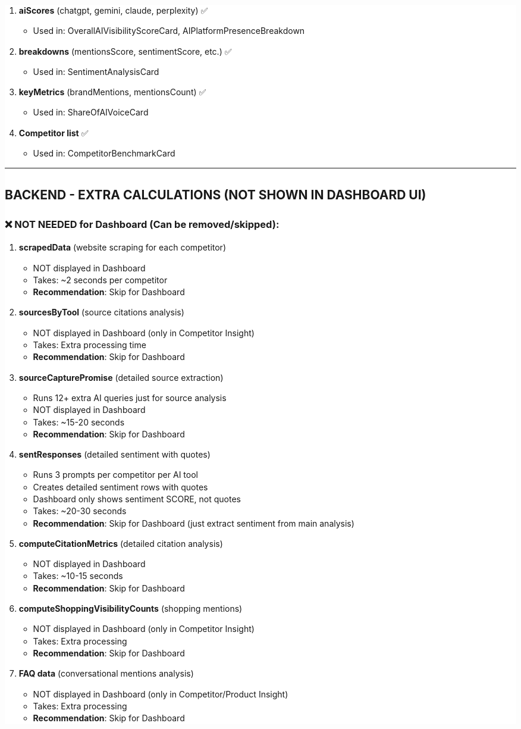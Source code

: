 1. **aiScores** (chatgpt, gemini, claude, perplexity) ✅
   - Used in: OverallAIVisibilityScoreCard, AIPlatformPresenceBreakdown

2. **breakdowns** (mentionsScore, sentimentScore, etc.) ✅
   - Used in: SentimentAnalysisCard

3. **keyMetrics** (brandMentions, mentionsCount) ✅
   - Used in: ShareOfAIVoiceCard

4. **Competitor list** ✅
   - Used in: CompetitorBenchmarkCard

---

## BACKEND - EXTRA CALCULATIONS (NOT SHOWN IN DASHBOARD UI)

### **❌ NOT NEEDED for Dashboard (Can be removed/skipped):**

1. **scrapedData** (website scraping for each competitor)
   - NOT displayed in Dashboard
   - Takes: ~2 seconds per competitor
   - **Recommendation**: Skip for Dashboard

2. **sourcesByTool** (source citations analysis)
   - NOT displayed in Dashboard (only in Competitor Insight)
   - Takes: Extra processing time
   - **Recommendation**: Skip for Dashboard

3. **sourceCapturePromise** (detailed source extraction)
   - Runs 12+ extra AI queries just for source analysis
   - NOT displayed in Dashboard
   - Takes: ~15-20 seconds
   - **Recommendation**: Skip for Dashboard

4. **sentResponses** (detailed sentiment with quotes)
   - Runs 3 prompts per competitor per AI tool
   - Creates detailed sentiment rows with quotes
   - Dashboard only shows sentiment SCORE, not quotes
   - Takes: ~20-30 seconds
   - **Recommendation**: Skip for Dashboard (just extract sentiment from main analysis)

5. **computeCitationMetrics** (detailed citation analysis)
   - NOT displayed in Dashboard
   - Takes: ~10-15 seconds
   - **Recommendation**: Skip for Dashboard

6. **computeShoppingVisibilityCounts** (shopping mentions)
   - NOT displayed in Dashboard (only in Competitor Insight)
   - Takes: Extra processing
   - **Recommendation**: Skip for Dashboard

7. **FAQ data** (conversational mentions analysis)
   - NOT displayed in Dashboard (only in Competitor/Product Insight)
   - Takes: Extra processing
   - **Recommendation**: Skip for Dashboard
